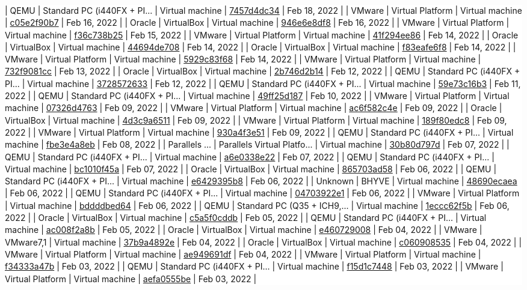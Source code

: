 | QEMU          | Standard PC (i440FX + PI... | Virtual machine | [7457d4dc34](https://bsd-hardware.info/?probe=7457d4dc34) | Feb 18, 2022 |
| VMware        | Virtual Platform            | Virtual machine | [c05e2f90b7](https://bsd-hardware.info/?probe=c05e2f90b7) | Feb 16, 2022 |
| Oracle        | VirtualBox                  | Virtual machine | [946e6e8df8](https://bsd-hardware.info/?probe=946e6e8df8) | Feb 16, 2022 |
| VMware        | Virtual Platform            | Virtual machine | [f36c738b25](https://bsd-hardware.info/?probe=f36c738b25) | Feb 15, 2022 |
| VMware        | Virtual Platform            | Virtual machine | [41f294ee86](https://bsd-hardware.info/?probe=41f294ee86) | Feb 14, 2022 |
| Oracle        | VirtualBox                  | Virtual machine | [44694de708](https://bsd-hardware.info/?probe=44694de708) | Feb 14, 2022 |
| Oracle        | VirtualBox                  | Virtual machine | [f83eafe6f8](https://bsd-hardware.info/?probe=f83eafe6f8) | Feb 14, 2022 |
| VMware        | Virtual Platform            | Virtual machine | [5929c83f68](https://bsd-hardware.info/?probe=5929c83f68) | Feb 14, 2022 |
| VMware        | Virtual Platform            | Virtual machine | [732f9081cc](https://bsd-hardware.info/?probe=732f9081cc) | Feb 13, 2022 |
| Oracle        | VirtualBox                  | Virtual machine | [2b746d2b14](https://bsd-hardware.info/?probe=2b746d2b14) | Feb 12, 2022 |
| QEMU          | Standard PC (i440FX + PI... | Virtual machine | [3728572633](https://bsd-hardware.info/?probe=3728572633) | Feb 12, 2022 |
| QEMU          | Standard PC (i440FX + PI... | Virtual machine | [59e73c16b3](https://bsd-hardware.info/?probe=59e73c16b3) | Feb 11, 2022 |
| QEMU          | Standard PC (i440FX + PI... | Virtual machine | [49ff25d187](https://bsd-hardware.info/?probe=49ff25d187) | Feb 10, 2022 |
| VMware        | Virtual Platform            | Virtual machine | [07326d4763](https://bsd-hardware.info/?probe=07326d4763) | Feb 09, 2022 |
| VMware        | Virtual Platform            | Virtual machine | [ac6f582c4e](https://bsd-hardware.info/?probe=ac6f582c4e) | Feb 09, 2022 |
| Oracle        | VirtualBox                  | Virtual machine | [4d3c9a6511](https://bsd-hardware.info/?probe=4d3c9a6511) | Feb 09, 2022 |
| VMware        | Virtual Platform            | Virtual machine | [189f80edc8](https://bsd-hardware.info/?probe=189f80edc8) | Feb 09, 2022 |
| VMware        | Virtual Platform            | Virtual machine | [930a4f3e51](https://bsd-hardware.info/?probe=930a4f3e51) | Feb 09, 2022 |
| QEMU          | Standard PC (i440FX + PI... | Virtual machine | [fbe3e4a8eb](https://bsd-hardware.info/?probe=fbe3e4a8eb) | Feb 08, 2022 |
| Parallels ... | Parallels Virtual Platfo... | Virtual machine | [30b80d797d](https://bsd-hardware.info/?probe=30b80d797d) | Feb 07, 2022 |
| QEMU          | Standard PC (i440FX + PI... | Virtual machine | [a6e0338e22](https://bsd-hardware.info/?probe=a6e0338e22) | Feb 07, 2022 |
| QEMU          | Standard PC (i440FX + PI... | Virtual machine | [bc1010f45a](https://bsd-hardware.info/?probe=bc1010f45a) | Feb 07, 2022 |
| Oracle        | VirtualBox                  | Virtual machine | [865703ad58](https://bsd-hardware.info/?probe=865703ad58) | Feb 06, 2022 |
| QEMU          | Standard PC (i440FX + PI... | Virtual machine | [e6429395b8](https://bsd-hardware.info/?probe=e6429395b8) | Feb 06, 2022 |
| Unknown       | BHYVE                       | Virtual machine | [48690ecaea](https://bsd-hardware.info/?probe=48690ecaea) | Feb 06, 2022 |
| QEMU          | Standard PC (i440FX + PI... | Virtual machine | [04703922e1](https://bsd-hardware.info/?probe=04703922e1) | Feb 06, 2022 |
| VMware        | Virtual Platform            | Virtual machine | [bddddbed64](https://bsd-hardware.info/?probe=bddddbed64) | Feb 06, 2022 |
| QEMU          | Standard PC (Q35 + ICH9,... | Virtual machine | [1eccc62f5b](https://bsd-hardware.info/?probe=1eccc62f5b) | Feb 06, 2022 |
| Oracle        | VirtualBox                  | Virtual machine | [c5a5f0cddb](https://bsd-hardware.info/?probe=c5a5f0cddb) | Feb 05, 2022 |
| QEMU          | Standard PC (i440FX + PI... | Virtual machine | [ac008f2a8b](https://bsd-hardware.info/?probe=ac008f2a8b) | Feb 05, 2022 |
| Oracle        | VirtualBox                  | Virtual machine | [e460729008](https://bsd-hardware.info/?probe=e460729008) | Feb 04, 2022 |
| VMware        | VMware7,1                   | Virtual machine | [37b9a4892e](https://bsd-hardware.info/?probe=37b9a4892e) | Feb 04, 2022 |
| Oracle        | VirtualBox                  | Virtual machine | [c060908535](https://bsd-hardware.info/?probe=c060908535) | Feb 04, 2022 |
| VMware        | Virtual Platform            | Virtual machine | [ae949691df](https://bsd-hardware.info/?probe=ae949691df) | Feb 04, 2022 |
| VMware        | Virtual Platform            | Virtual machine | [f34333a47b](https://bsd-hardware.info/?probe=f34333a47b) | Feb 03, 2022 |
| QEMU          | Standard PC (i440FX + PI... | Virtual machine | [f15d1c7448](https://bsd-hardware.info/?probe=f15d1c7448) | Feb 03, 2022 |
| VMware        | Virtual Platform            | Virtual machine | [aefa0555be](https://bsd-hardware.info/?probe=aefa0555be) | Feb 03, 2022 |